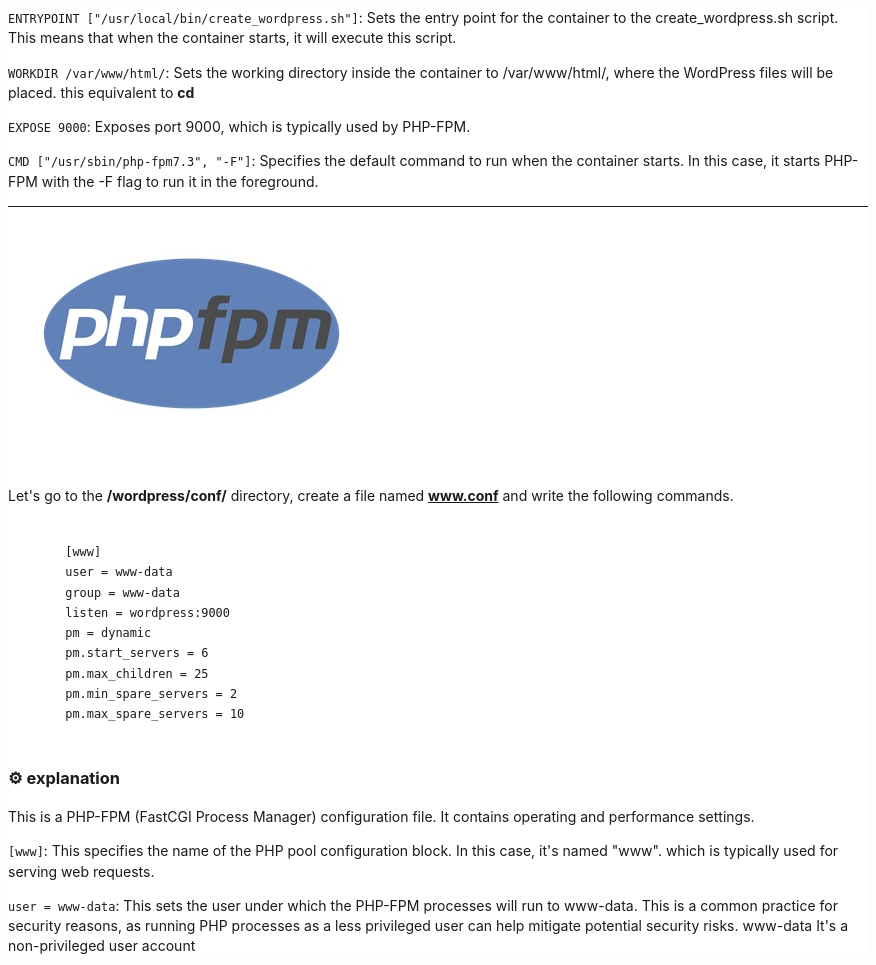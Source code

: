 `ENTRYPOINT ["/usr/local/bin/create_wordpress.sh"]`: Sets the entry point for the container to the create_wordpress.sh script. This means that when the container starts, it will execute this script.</br>

`WORKDIR /var/www/html/`: Sets the working directory inside the container to /var/www/html/, where the WordPress files will be placed. this equivalent to <b>cd</b></br>

`EXPOSE 9000`: Exposes port 9000, which is typically used by PHP-FPM.</br>

`CMD ["/usr/sbin/php-fpm7.3", "-F"]`: Specifies the default command to run when the container starts. In this case, it starts PHP-FPM with the -F flag to run it in the foreground.

<hr>

![Alt text](img/image6.png)

Let's go to the <b>/wordpress/conf/</b> directory, create a file named <b>www.conf</b> and write the following commands.

<pre>
    <code>
        [www]
        user = www-data
        group = www-data
        listen = wordpress:9000
        pm = dynamic
        pm.start_servers = 6
        pm.max_children = 25
        pm.min_spare_servers = 2
        pm.max_spare_servers = 10
    </code>
</pre>

### ⚙️ explanation
This is a PHP-FPM (FastCGI Process Manager) configuration file. It contains operating and performance settings.</br>

`[www]`: This specifies the name of the PHP pool configuration block. In this case, it's named "www". which is typically used for serving web requests.</br>

`user = www-data`: This sets the user under which the PHP-FPM processes will run to www-data. This is a common practice for security reasons, as running PHP processes as a less privileged user can help mitigate potential security risks. www-data It's a non-privileged user account </br>
